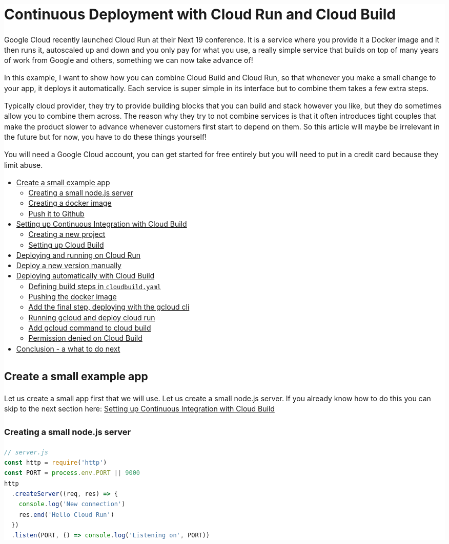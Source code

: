 # Continuous Deployment with Cloud Run and Cloud Build

Google Cloud recently launched Cloud Run at their Next 19 conference. It is a service where you provide it a Docker image and it then runs it, autoscaled up and down and you only pay for what you use, a really simple service that builds on top of many years of work from Google and others, something we can now take advance of!

In this example, I want to show how you can combine Cloud Build and Cloud Run, so that whenever you make a small change to your app, it deploys it automatically. Each service is super simple in its interface but to combine them takes a few extra steps.

Typically cloud provider, they try to provide building blocks that you can build and stack however you like, but they do sometimes allow you to combine them across. The reason why they try to not combine services is that it often introduces tight couples that make the product slower to advance whenever customers first start to depend on them. So this article will maybe be irrelevant in the future but for now, you have to do these things yourself!

You will need a Google Cloud account, you can get started for free entirely but you will need to put in a credit card because they limit abuse.

- [Create a small example app](#create-a-small-example-app)
  - [Creating a small node.js server](#creating-a-small-nodejs-server)
  - [Creating a docker image](#creating-a-docker-image)
  - [Push it to Github](#push-it-to-github)
- [Setting up Continuous Integration with Cloud Build](#setting-up-continuous-integration-with-cloud-build)
  - [Creating a new project](#creating-a-new-project)
  - [Setting up Cloud Build](#setting-up-cloud-build)
- [Deploying and running on Cloud Run](#deploying-and-running-on-cloud-run)
- [Deploy a new version manually](#deploy-a-new-version-manually)
- [Deploying automatically with Cloud Build](#deploying-automatically-with-cloud-build)
  - [Defining build steps in `cloudbuild.yaml`](#defining-build-steps-in-cloudbuildyaml)
  - [Pushing the docker image](#pushing-the-docker-image)
  - [Add the final step, deploying with the gcloud cli](#add-the-final-step-deploying-with-the-gcloud-cli)
  - [Running gcloud and deploy cloud run](#running-gcloud-and-deploy-cloud-run)
  - [Add gcloud command to cloud build](#add-gcloud-command-to-cloud-build)
  - [Permission denied on Cloud Build](#permission-denied-on-cloud-build)
- [Conclusion - a what to do next](#conclusion---a-what-to-do-next)

## Create a small example app

Let us create a small app first that we will use. Let us create a small node.js server. If you already know how to do this you can skip to the next section here: [Setting up Continuous Integration with Cloud Build](#setting-up-continuous-integration-with-cloud-build)

### Creating a small node.js server

```javascript
// server.js
const http = require('http')
const PORT = process.env.PORT || 9000
http
  .createServer((req, res) => {
    console.log('New connection')
    res.end('Hello Cloud Run')
  })
  .listen(PORT, () => console.log('Listening on', PORT))
```
